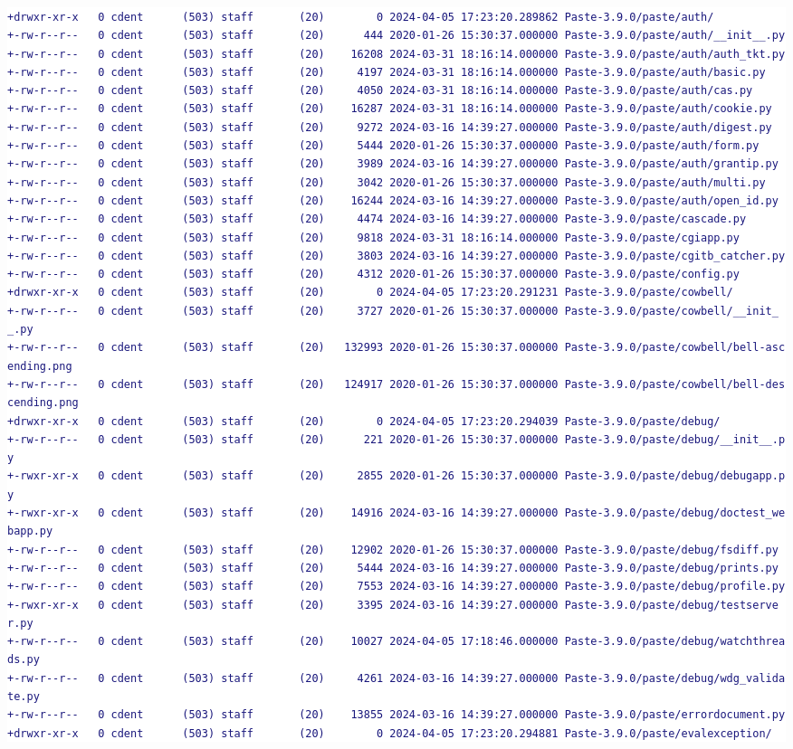 ```diff
+drwxr-xr-x   0 cdent      (503) staff       (20)        0 2024-04-05 17:23:20.289862 Paste-3.9.0/paste/auth/
+-rw-r--r--   0 cdent      (503) staff       (20)      444 2020-01-26 15:30:37.000000 Paste-3.9.0/paste/auth/__init__.py
+-rw-r--r--   0 cdent      (503) staff       (20)    16208 2024-03-31 18:16:14.000000 Paste-3.9.0/paste/auth/auth_tkt.py
+-rw-r--r--   0 cdent      (503) staff       (20)     4197 2024-03-31 18:16:14.000000 Paste-3.9.0/paste/auth/basic.py
+-rw-r--r--   0 cdent      (503) staff       (20)     4050 2024-03-31 18:16:14.000000 Paste-3.9.0/paste/auth/cas.py
+-rw-r--r--   0 cdent      (503) staff       (20)    16287 2024-03-31 18:16:14.000000 Paste-3.9.0/paste/auth/cookie.py
+-rw-r--r--   0 cdent      (503) staff       (20)     9272 2024-03-16 14:39:27.000000 Paste-3.9.0/paste/auth/digest.py
+-rw-r--r--   0 cdent      (503) staff       (20)     5444 2020-01-26 15:30:37.000000 Paste-3.9.0/paste/auth/form.py
+-rw-r--r--   0 cdent      (503) staff       (20)     3989 2024-03-16 14:39:27.000000 Paste-3.9.0/paste/auth/grantip.py
+-rw-r--r--   0 cdent      (503) staff       (20)     3042 2020-01-26 15:30:37.000000 Paste-3.9.0/paste/auth/multi.py
+-rw-r--r--   0 cdent      (503) staff       (20)    16244 2024-03-16 14:39:27.000000 Paste-3.9.0/paste/auth/open_id.py
+-rw-r--r--   0 cdent      (503) staff       (20)     4474 2024-03-16 14:39:27.000000 Paste-3.9.0/paste/cascade.py
+-rw-r--r--   0 cdent      (503) staff       (20)     9818 2024-03-31 18:16:14.000000 Paste-3.9.0/paste/cgiapp.py
+-rw-r--r--   0 cdent      (503) staff       (20)     3803 2024-03-16 14:39:27.000000 Paste-3.9.0/paste/cgitb_catcher.py
+-rw-r--r--   0 cdent      (503) staff       (20)     4312 2020-01-26 15:30:37.000000 Paste-3.9.0/paste/config.py
+drwxr-xr-x   0 cdent      (503) staff       (20)        0 2024-04-05 17:23:20.291231 Paste-3.9.0/paste/cowbell/
+-rw-r--r--   0 cdent      (503) staff       (20)     3727 2020-01-26 15:30:37.000000 Paste-3.9.0/paste/cowbell/__init__.py
+-rw-r--r--   0 cdent      (503) staff       (20)   132993 2020-01-26 15:30:37.000000 Paste-3.9.0/paste/cowbell/bell-ascending.png
+-rw-r--r--   0 cdent      (503) staff       (20)   124917 2020-01-26 15:30:37.000000 Paste-3.9.0/paste/cowbell/bell-descending.png
+drwxr-xr-x   0 cdent      (503) staff       (20)        0 2024-04-05 17:23:20.294039 Paste-3.9.0/paste/debug/
+-rw-r--r--   0 cdent      (503) staff       (20)      221 2020-01-26 15:30:37.000000 Paste-3.9.0/paste/debug/__init__.py
+-rwxr-xr-x   0 cdent      (503) staff       (20)     2855 2020-01-26 15:30:37.000000 Paste-3.9.0/paste/debug/debugapp.py
+-rwxr-xr-x   0 cdent      (503) staff       (20)    14916 2024-03-16 14:39:27.000000 Paste-3.9.0/paste/debug/doctest_webapp.py
+-rw-r--r--   0 cdent      (503) staff       (20)    12902 2020-01-26 15:30:37.000000 Paste-3.9.0/paste/debug/fsdiff.py
+-rw-r--r--   0 cdent      (503) staff       (20)     5444 2024-03-16 14:39:27.000000 Paste-3.9.0/paste/debug/prints.py
+-rw-r--r--   0 cdent      (503) staff       (20)     7553 2024-03-16 14:39:27.000000 Paste-3.9.0/paste/debug/profile.py
+-rwxr-xr-x   0 cdent      (503) staff       (20)     3395 2024-03-16 14:39:27.000000 Paste-3.9.0/paste/debug/testserver.py
+-rw-r--r--   0 cdent      (503) staff       (20)    10027 2024-04-05 17:18:46.000000 Paste-3.9.0/paste/debug/watchthreads.py
+-rw-r--r--   0 cdent      (503) staff       (20)     4261 2024-03-16 14:39:27.000000 Paste-3.9.0/paste/debug/wdg_validate.py
+-rw-r--r--   0 cdent      (503) staff       (20)    13855 2024-03-16 14:39:27.000000 Paste-3.9.0/paste/errordocument.py
+drwxr-xr-x   0 cdent      (503) staff       (20)        0 2024-04-05 17:23:20.294881 Paste-3.9.0/paste/evalexception/
```